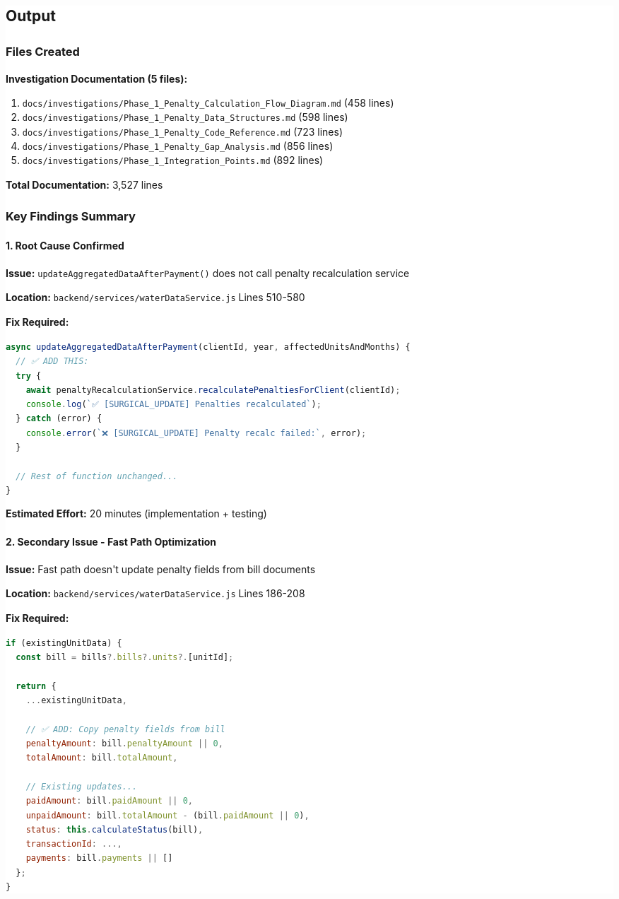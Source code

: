 ## Output

### Files Created

**Investigation Documentation (5 files):**
1. `docs/investigations/Phase_1_Penalty_Calculation_Flow_Diagram.md` (458 lines)
2. `docs/investigations/Phase_1_Penalty_Data_Structures.md` (598 lines)
3. `docs/investigations/Phase_1_Penalty_Code_Reference.md` (723 lines)
4. `docs/investigations/Phase_1_Penalty_Gap_Analysis.md` (856 lines)
5. `docs/investigations/Phase_1_Integration_Points.md` (892 lines)

**Total Documentation:** 3,527 lines

### Key Findings Summary

#### 1. Root Cause Confirmed
**Issue:** `updateAggregatedDataAfterPayment()` does not call penalty recalculation service

**Location:** `backend/services/waterDataService.js` Lines 510-580

**Fix Required:**
```javascript
async updateAggregatedDataAfterPayment(clientId, year, affectedUnitsAndMonths) {
  // ✅ ADD THIS:
  try {
    await penaltyRecalculationService.recalculatePenaltiesForClient(clientId);
    console.log(`✅ [SURGICAL_UPDATE] Penalties recalculated`);
  } catch (error) {
    console.error(`❌ [SURGICAL_UPDATE] Penalty recalc failed:`, error);
  }
  
  // Rest of function unchanged...
}
```

**Estimated Effort:** 20 minutes (implementation + testing)

#### 2. Secondary Issue - Fast Path Optimization
**Issue:** Fast path doesn't update penalty fields from bill documents

**Location:** `backend/services/waterDataService.js` Lines 186-208

**Fix Required:**
```javascript
if (existingUnitData) {
  const bill = bills?.bills?.units?.[unitId];
  
  return {
    ...existingUnitData,
    
    // ✅ ADD: Copy penalty fields from bill
    penaltyAmount: bill.penaltyAmount || 0,
    totalAmount: bill.totalAmount,
    
    // Existing updates...
    paidAmount: bill.paidAmount || 0,
    unpaidAmount: bill.totalAmount - (bill.paidAmount || 0),
    status: this.calculateStatus(bill),
    transactionId: ...,
    payments: bill.payments || []
  };
}
```
